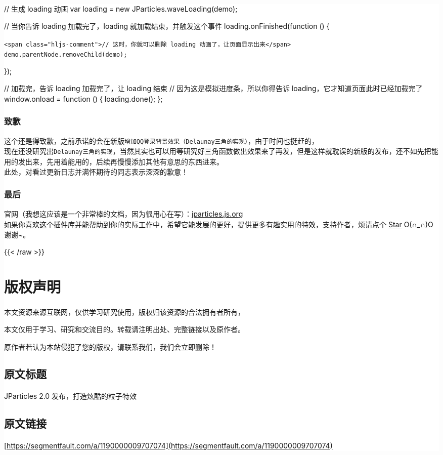 <span class="hljs-comment">// 生成 loading 动画</span>
<span class="hljs-keyword">var</span> loading = <span class="hljs-keyword">new</span> JParticles.waveLoading(demo);

<span class="hljs-comment">// 当你告诉 loading 加载完了，loading 就加载结束，并触发这个事件</span>
loading.onFinished(<span class="hljs-function"><span class="hljs-keyword">function</span> (<span class="hljs-params"></span>) </span>{
    
    <span class="hljs-comment">// 这时，你就可以删除 loading 动画了，让页面显示出来</span>
    demo.parentNode.removeChild(demo);
});

<span class="hljs-comment">// 加载完，告诉 loading 加载完了，让 loading 结束</span>
<span class="hljs-comment">// 因为这是模拟进度条，所以你得告诉 loading，它才知道页面此时已经加载完了</span>
<span class="hljs-built_in">window</span>.onload = <span class="hljs-function"><span class="hljs-keyword">function</span> (<span class="hljs-params"></span>) </span>{
    loading.done();
};</code></pre>
<h3 id="articleHeader6">致歉</h3>
<p>这个还是得致歉，之前承诺的会在新版<code>增加QQ登录背景效果（Delaunay三角的实现）</code>，由于时间也挺赶的，<br>现在还没研究出<code>Delaunay三角的实现</code>，当然其实也可以用等研究好三角函数做出效果来了再发，但是这样就耽误的新版的发布，还不如先把能用的发出来，先用着能用的，后续再慢慢添加其他有意思的东西进来。<br>此处，对看过更新日志并满怀期待的同志表示深深的歉意！</p>
<h3 id="articleHeader7">最后</h3>
<p>官网（我想这应该是一个非常棒的文档，因为很用心在写）：<a href="https://jparticles.js.org/" rel="nofollow noreferrer" target="_blank">jparticles.js.org</a><br>如果你喜欢这个插件库并能帮助到你的实际工作中，希望它能发展的更好，提供更多有趣实用的特效，支持作者，烦请点个 <a href="https://github.com/Barrior/JParticles" rel="nofollow noreferrer" target="_blank">Star</a> O(∩_∩)O谢谢~。</p>

                
{{< /raw >}}

# 版权声明
本文资源来源互联网，仅供学习研究使用，版权归该资源的合法拥有者所有，

本文仅用于学习、研究和交流目的。转载请注明出处、完整链接以及原作者。

原作者若认为本站侵犯了您的版权，请联系我们，我们会立即删除！

## 原文标题
JParticles 2.0 发布，打造炫酷的粒子特效

## 原文链接
[https://segmentfault.com/a/1190000009707074](https://segmentfault.com/a/1190000009707074)

